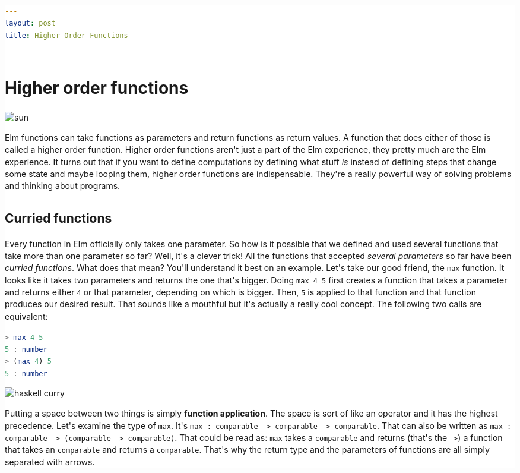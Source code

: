 ```yaml
---
layout: post
title: Higher Order Functions
---
```


Higher order functions
======================

![sun](img/sun.png)

Elm functions can take functions as parameters and return functions
as return values. A function that does either of those is called a
higher order function. Higher order functions aren't just a part of the
Elm experience, they pretty much are the Elm experience. It
turns out that if you want to define computations by defining what stuff
*is* instead of defining steps that change some state and maybe looping
them, higher order functions are indispensable. They're a really
powerful way of solving problems and thinking about programs.

Curried functions
-----------------

Every function in Elm officially only takes one parameter. So how is
it possible that we defined and used several functions that take more
than one parameter so far? Well, it's a clever trick! All the functions
that accepted *several parameters* so far have been *curried functions*.
What does that mean? You'll understand it best on an example. Let's take
our good friend, the `max` function. It looks like it takes two parameters
and returns the one that's bigger. Doing `max 4 5` first creates a
function that takes a parameter and returns either `4` or that parameter,
depending on which is bigger. Then, `5` is applied to that function and
that function produces our desired result. That sounds like a mouthful
but it's actually a really cool concept. The following two calls are
equivalent:

```elm
> max 4 5
5 : number
> (max 4) 5
5 : number
```

![haskell curry](img/curry.png)

Putting a space between two things is simply **function application**.
The space is sort of like an operator and it has the highest precedence.
Let's examine the type of `max`. It's `max : comparable -> comparable -> comparable`.
That can also be written as `max : comparable -> (comparable -> comparable)`. That
could be read as: `max` takes a `comparable` and returns (that's the `->`) a function
that takes an `comparable` and returns a `comparable`. That's why the return type and
the parameters of functions are all simply separated with arrows.
